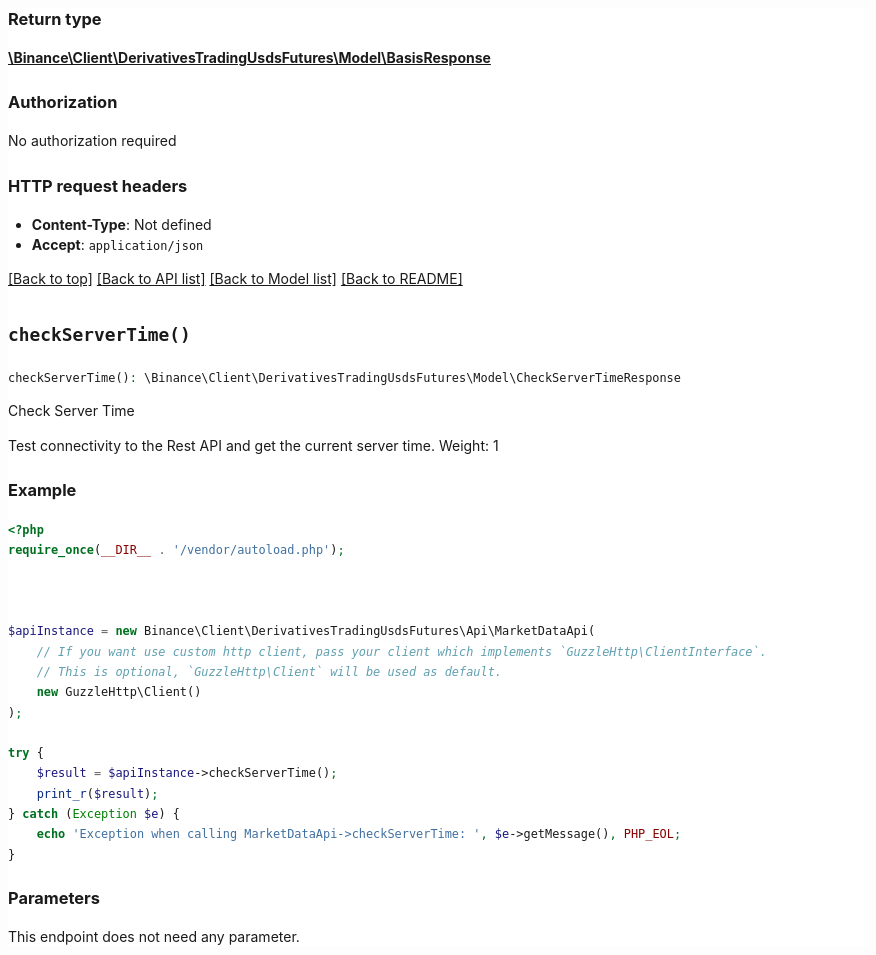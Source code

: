 ### Return type

[**\Binance\Client\DerivativesTradingUsdsFutures\Model\BasisResponse**](../Model/BasisResponse.md)

### Authorization

No authorization required

### HTTP request headers

- **Content-Type**: Not defined
- **Accept**: `application/json`

[[Back to top]](#) [[Back to API list]](../../README.md#endpoints)
[[Back to Model list]](../../README.md#models)
[[Back to README]](../../README.md)

## `checkServerTime()`

```php
checkServerTime(): \Binance\Client\DerivativesTradingUsdsFutures\Model\CheckServerTimeResponse
```

Check Server Time

Test connectivity to the Rest API and get the current server time.  Weight: 1

### Example

```php
<?php
require_once(__DIR__ . '/vendor/autoload.php');



$apiInstance = new Binance\Client\DerivativesTradingUsdsFutures\Api\MarketDataApi(
    // If you want use custom http client, pass your client which implements `GuzzleHttp\ClientInterface`.
    // This is optional, `GuzzleHttp\Client` will be used as default.
    new GuzzleHttp\Client()
);

try {
    $result = $apiInstance->checkServerTime();
    print_r($result);
} catch (Exception $e) {
    echo 'Exception when calling MarketDataApi->checkServerTime: ', $e->getMessage(), PHP_EOL;
}
```

### Parameters

This endpoint does not need any parameter.
